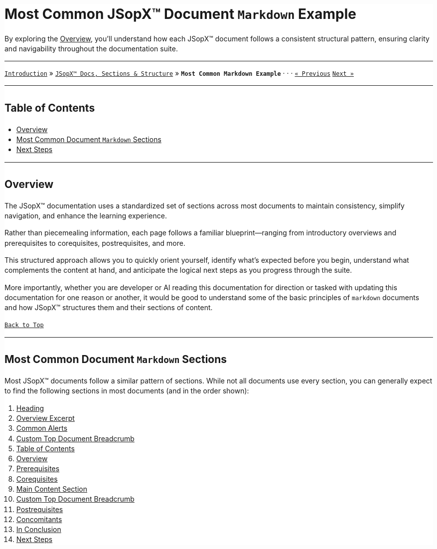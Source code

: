 # Most Common JSopX™ Document `Markdown` Example

By exploring the [Overview](#overview), you’ll understand how each JSopX™ document follows a consistent structural pattern, ensuring clarity and navigability throughout the documentation suite.

---

[`Introduction`](./ReadMe.md) » [`JSopX™ Docs, Sections & Structure`](./JSopxDocumentationSectionsandStructure.md) » **`Most Common Markdown Example`**  · · · [`« Previous`](./JSopxDocumentationSectionsandStructure.md) [`Next »`](./JSopxDocsMostCommonMarkdownOutput.md)

---

## Table of Contents

- [Overview](#overview)
- [Most Common Document `Markdown` Sections](#most-common-documentation-sections-and-structure)
- [Next Steps](#next-steps)

---

## **Overview**  
The JSopX™ documentation uses a standardized set of sections across most documents to maintain consistency, simplify navigation, and enhance the learning experience. 

Rather than piecemealing information, each page follows a familiar blueprint—ranging from introductory overviews and prerequisites to corequisites, postrequisites, and more. 

This structured approach allows you to quickly orient yourself, identify what’s expected before you begin, understand what complements the content at hand, and anticipate the logical next steps as you progress through the suite.

More importantly, whether you are developer or AI reading this documentation for direction or tasked with updating this documentation for one reason or another, it would be good to understand some of the basic principles of `markdown` documents and how JSopX™ structures them and their sections of content. 

[`Back to Top`](#table-of-contents)

---

## **Most Common Document `Markdown` Sections**  

Most JSopX™ documents follow a similar pattern of sections. While not all documents use every section, you can generally expect to find the following sections in most documents (and in the order shown):

1. [Heading](./JSopxDocsMostCommonSections.md#heading)
2. [Overview Excerpt](./JSopxDocsMostCommonSections.md#overview-excerpt)
3. [Common Alerts](./JSopxDocsMostCommonSections.md#common-alerts)
4. [Custom Top Document Breadcrumb](./JSopxDocsMostCommonSections.md#custom-top-document-breadcrumb)
5. [Table of Contents](./JSopxDocsMostCommonSections.md#table-of-contents)
6. [Overview](./JSopxDocsMostCommonSections.md#overview)
7. [Prerequisites](./JSopxDocsMostCommonSections.md#prerequisites)
8. [Corequisites](./JSopxDocsMostCommonSections.md#corequisites)
9. [Main Content Section](./JSopxDocsMostCommonSections.md#most-common-documentation-sections-and-structure)
10. [Custom Top Document Breadcrumb](./JSopxDocsMostCommonSections.md#custom-top-document-breadcrumb)
11. [Postrequisites](./JSopxDocsMostCommonSections.md#postrequisites)
12. [Concomitants](./JSopxDocsMostCommonSections.md#concomitants)
13. [In Conclusion](./JSopxDocsMostCommonSections.md#in-conclusion)
14. [Next Steps](./JSopxDocsMostCommonSections.md#next-steps)